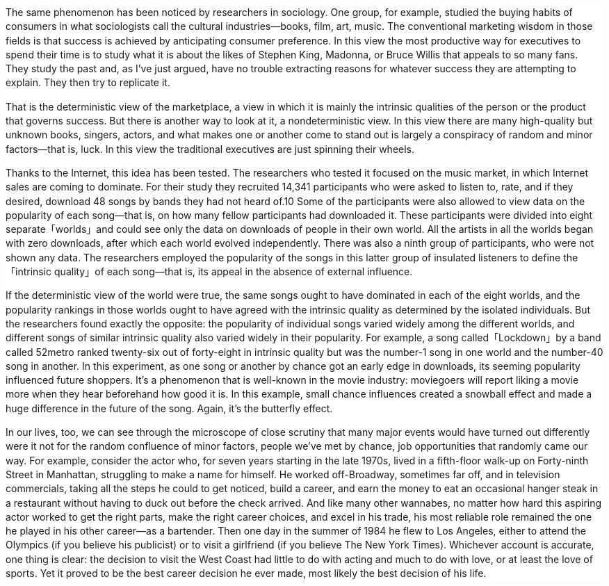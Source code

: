 The same phenomenon has been noticed by researchers in sociology. One group, for example, studied the buying habits of consumers in what sociologists call the cultural industries—books, film, art, music. The conventional marketing wisdom in those fields is that success is achieved by anticipating consumer preference. In this view the most productive way for executives to spend their time is to study what it is about the likes of Stephen King, Madonna, or Bruce Willis that appeals to so many fans. They study the past and, as I’ve just argued, have no trouble extracting reasons for whatever success they are attempting to explain. They then try to replicate it.

That is the deterministic view of the marketplace, a view in which it is mainly the intrinsic qualities of the person or the product that governs success. But there is another way to look at it, a nondeterministic view. In this view there are many high-quality but unknown books, singers, actors, and what makes one or another come to stand out is largely a conspiracy of random and minor factors—that is, luck. In this view the traditional executives are just spinning their wheels.

Thanks to the Internet, this idea has been tested. The researchers who tested it focused on the music market, in which Internet sales are coming to dominate. For their study they recruited 14,341 participants who were asked to listen to, rate, and if they desired, download 48 songs by bands they had not heard of.10 Some of the participants were also allowed to view data on the popularity of each song—that is, on how many fellow participants had downloaded it. These participants were divided into eight separate「worlds」and could see only the data on downloads of people in their own world. All the artists in all the worlds began with zero downloads, after which each world evolved independently. There was also a ninth group of participants, who were not shown any data. The researchers employed the popularity of the songs in this latter group of insulated listeners to define the「intrinsic quality」of each song—that is, its appeal in the absence of external influence.

If the deterministic view of the world were true, the same songs ought to have dominated in each of the eight worlds, and the popularity rankings in those worlds ought to have agreed with the intrinsic quality as determined by the isolated individuals. But the researchers found exactly the opposite: the popularity of individual songs varied widely among the different worlds, and different songs of similar intrinsic quality also varied widely in their popularity. For example, a song called「Lockdown」by a band called 52metro ranked twenty-six out of forty-eight in intrinsic quality but was the number-1 song in one world and the number-40 song in another. In this experiment, as one song or another by chance got an early edge in downloads, its seeming popularity influenced future shoppers. It’s a phenomenon that is well-known in the movie industry: moviegoers will report liking a movie more when they hear beforehand how good it is. In this example, small chance influences created a snowball effect and made a huge difference in the future of the song. Again, it’s the butterfly effect.

In our lives, too, we can see through the microscope of close scrutiny that many major events would have turned out differently were it not for the random confluence of minor factors, people we’ve met by chance, job opportunities that randomly came our way. For example, consider the actor who, for seven years starting in the late 1970s, lived in a fifth-floor walk-up on Forty-ninth Street in Manhattan, struggling to make a name for himself. He worked off-Broadway, sometimes far off, and in television commercials, taking all the steps he could to get noticed, build a career, and earn the money to eat an occasional hanger steak in a restaurant without having to duck out before the check arrived. And like many other wannabes, no matter how hard this aspiring actor worked to get the right parts, make the right career choices, and excel in his trade, his most reliable role remained the one he played in his other career—as a bartender. Then one day in the summer of 1984 he flew to Los Angeles, either to attend the Olympics (if you believe his publicist) or to visit a girlfriend (if you believe The New York Times). Whichever account is accurate, one thing is clear: the decision to visit the West Coast had little to do with acting and much to do with love, or at least the love of sports. Yet it proved to be the best career decision he ever made, most likely the best decision of his life.
